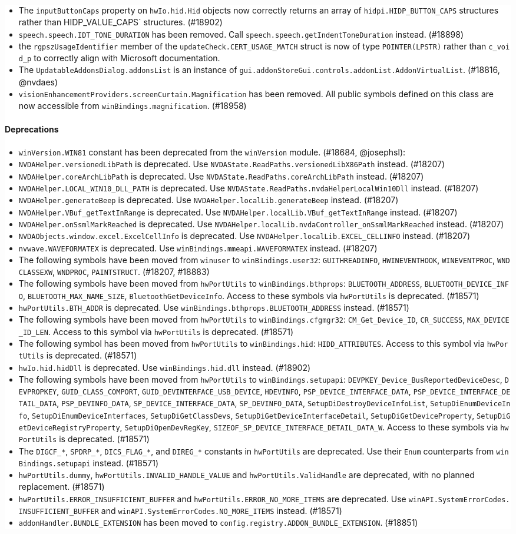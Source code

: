 * The `inputButtonCaps` property on `hwIo.hid.Hid` objects now correctly returns an array of `hidpi.HIDP_BUTTON_CAPS` structures rather than HIDP_VALUE_CAPS` structures. (#18902)
* `speech.speech.IDT_TONE_DURATION` has been removed.
  Call `speech.speech.getIndentToneDuration` instead. (#18898)
* the `rgpszUsageIdentifier` member of  the `updateCheck.CERT_USAGE_MATCH` struct is now of type `POINTER(LPSTR)` rather than `c_void_p` to correctly align with Microsoft documentation.
* The `UpdatableAddonsDialog.addonsList` is an instance of `gui.addonStoreGui.controls.addonList.AddonVirtualList`. (#18816, @nvdaes)
* `visionEnhancementProviders.screenCurtain.Magnification` has been removed.
All public symbols defined on this class are now accessible from `winBindings.magnification`. (#18958)

#### Deprecations

* `winVersion.WIN81` constant has been deprecated from the `winVersion` module. (#18684, @josephsl):
* `NVDAHelper.versionedLibPath` is deprecated.
Use `NVDAState.ReadPaths.versionedLibX86Path` instead. (#18207)
* `NVDAHelper.coreArchLibPath` is deprecated.
Use `NVDAState.ReadPaths.coreArchLibPath` instead. (#18207)
* `NVDAHelper.LOCAL_WIN10_DLL_PATH` is deprecated.
Use `NVDAState.ReadPaths.nvdaHelperLocalWin10Dll` instead. (#18207)
* `NVDAHelper.generateBeep` is deprecated.
Use `NVDAHelper.localLib.generateBeep` instead. (#18207)
* `NVDAHelper.VBuf_getTextInRange` is deprecated.
Use `NVDAHelper.localLib.VBuf_getTextInRange` instead. (#18207)
* `NVDAHelper.onSsmlMarkReached` is deprecated.
Use `NVDAHelper.localLib.nvdaController_onSsmlMarkReached` instead. (#18207)
* `NVDAObjects.window.excel.ExcelCellInfo` is deprecated.
Use `NVDAHelper.localLib.EXCEL_CELLINFO` instead. (#18207)
* `nvwave.WAVEFORMATEX` is deprecated.
Use `winBindings.mmeapi.WAVEFORMATEX` instead. (#18207)
* The following symbols have been moved from `winuser` to `winBindings.user32`: `GUITHREADINFO`, `HWINEVENTHOOK`, `WINEVENTPROC`, `WNDCLASSEXW`, `WNDPROC`, `PAINTSTRUCT`. (#18207, #18883)
* The following symbols have been moved from `hwPortUtils` to `winBindings.bthprops`: `BLUETOOTH_ADDRESS`, `BLUETOOTH_DEVICE_INFO`, `BLUETOOTH_MAX_NAME_SIZE`, `BluetoothGetDeviceInfo`.
  Access to these symbols via `hwPortUtils` is deprecated. (#18571)
* `hwPortUtils.BTH_ADDR` is deprecated.
  Use `winBindings.bthprops.BLUETOOTH_ADDRESS` instead. (#18571)
* The following symbols have been moved from `hwPortUtils` to `winBindings.cfgmgr32`: `CM_Get_Device_ID`, `CR_SUCCESS`, `MAX_DEVICE_ID_LEN`.
  Access to this symbol via `hwPortUtils` is deprecated. (#18571)
* The following symbol has been moved from `hwPortUtils` to `winBindings.hid`: `HIDD_ATTRIBUTES`.
  Access to this symbol via `hwPortUtils` is deprecated. (#18571)
* `hwIo.hid.hidDll` is deprecated.
  Use `winBindings.hid.dll` instead. (#18902)
* The following symbols have been moved from `hwPortUtils` to `winBindings.setupapi`: `DEVPKEY_Device_BusReportedDeviceDesc`, `DEVPROPKEY`, `GUID_CLASS_COMPORT`, `GUID_DEVINTERFACE_USB_DEVICE`, `HDEVINFO`, `PSP_DEVICE_INTERFACE_DATA`, `PSP_DEVICE_INTERFACE_DETAIL_DATA`, `PSP_DEVINFO_DATA`, `SP_DEVICE_INTERFACE_DATA`, `SP_DEVINFO_DATA`, `SetupDiDestroyDeviceInfoList`, `SetupDiEnumDeviceInfo`, `SetupDiEnumDeviceInterfaces`, `SetupDiGetClassDevs`, `SetupDiGetDeviceInterfaceDetail`, `SetupDiGetDeviceProperty`, `SetupDiGetDeviceRegistryProperty`, `SetupDiOpenDevRegKey`, `SIZEOF_SP_DEVICE_INTERFACE_DETAIL_DATA_W`.
  Access to these symbols via `hwPortUtils` is deprecated. (#18571)
* The `DIGCF_*`, `SPDRP_*`, `DICS_FLAG_*`, and `DIREG_*` constants in `hwPortUtils` are deprecated.
  Use their `Enum` counterparts from `winBindings.setupapi` instead. (#18571)
* `hwPortUtils.dummy`, `hwPortUtils.INVALID_HANDLE_VALUE` and `hwPortUtils.ValidHandle` are deprecated, with no planned replacement. (#18571)
* `hwPortUtils.ERROR_INSUFFICIENT_BUFFER` and `hwPortUtils.ERROR_NO_MORE_ITEMS` are deprecated.
  Use `winAPI.SystemErrorCodes.INSUFFICIENT_BUFFER` and `winAPI.SystemErrorCodes.NO_MORE_ITEMS` instead. (#18571)
* `addonHandler.BUNDLE_EXTENSION` has been moved to `config.registry.ADDON_BUNDLE_EXTENSION`. (#18851)